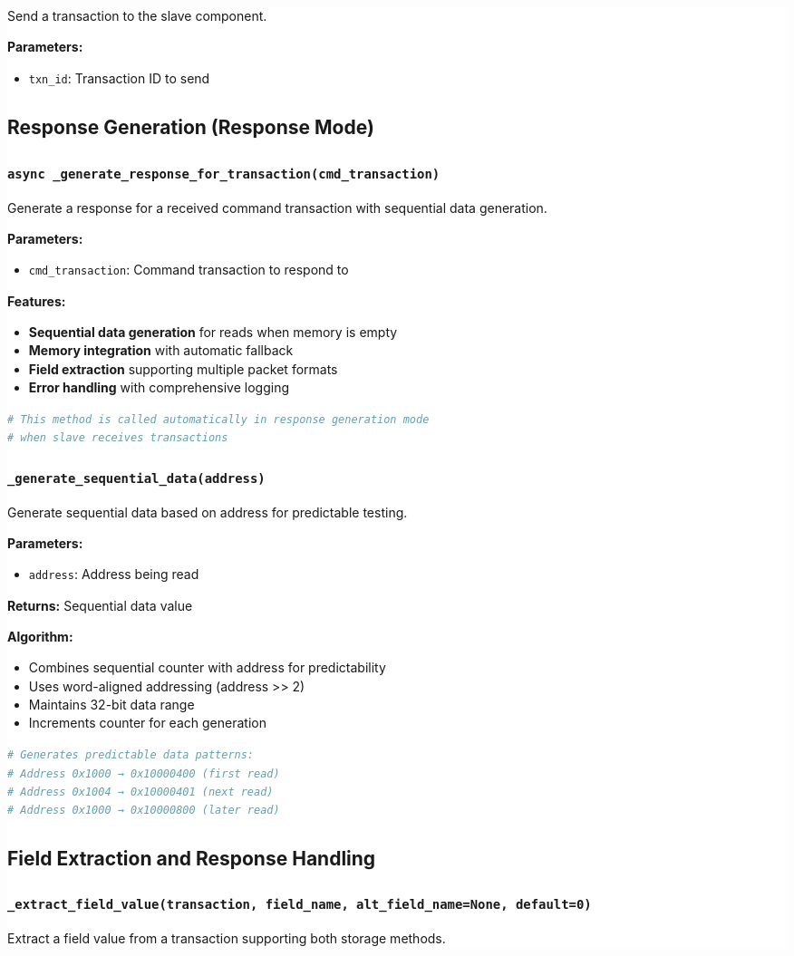Send a transaction to the slave component.

**Parameters:**
- `txn_id`: Transaction ID to send

## Response Generation (Response Mode)

### `async _generate_response_for_transaction(cmd_transaction)`

Generate a response for a received command transaction with sequential data generation.

**Parameters:**
- `cmd_transaction`: Command transaction to respond to

**Features:**
- **Sequential data generation** for reads when memory is empty
- **Memory integration** with automatic fallback
- **Field extraction** supporting multiple packet formats
- **Error handling** with comprehensive logging

```python
# This method is called automatically in response generation mode
# when slave receives transactions
```

### `_generate_sequential_data(address)`

Generate sequential data based on address for predictable testing.

**Parameters:**
- `address`: Address being read

**Returns:** Sequential data value

**Algorithm:**
- Combines sequential counter with address for predictability
- Uses word-aligned addressing (address >> 2)
- Maintains 32-bit data range
- Increments counter for each generation

```python
# Generates predictable data patterns:
# Address 0x1000 → 0x10000400 (first read)
# Address 0x1004 → 0x10000401 (next read)
# Address 0x1000 → 0x10000800 (later read)
```

## Field Extraction and Response Handling

### `_extract_field_value(transaction, field_name, alt_field_name=None, default=0)`

Extract a field value from a transaction supporting both storage methods.
